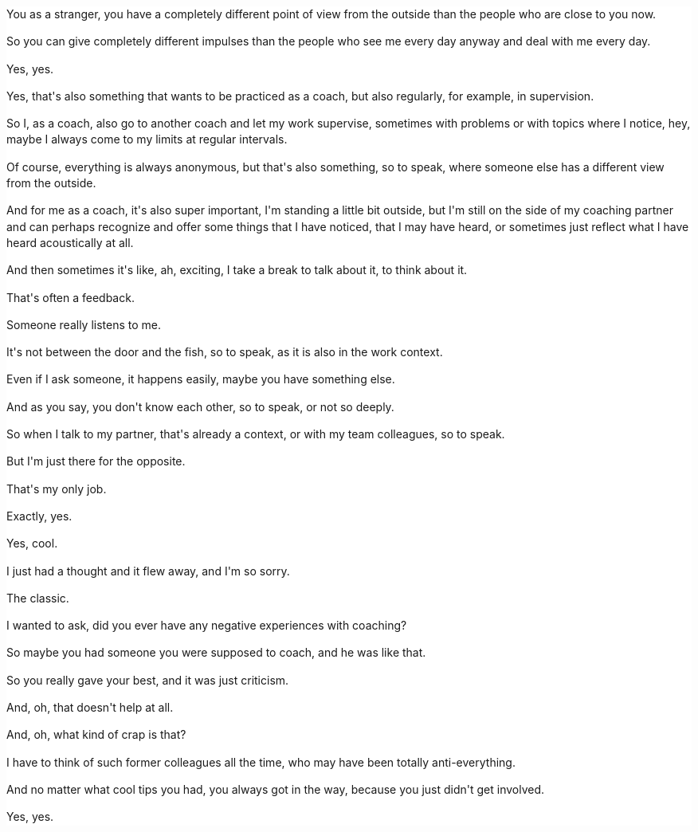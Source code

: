 You as a stranger, you have a completely different point of view from the outside than the people who are close to you now.

So you can give completely different impulses than the people who see me every day anyway and deal with me every day.

Yes, yes.

Yes, that's also something that wants to be practiced as a coach, but also regularly, for example, in supervision.

So I, as a coach, also go to another coach and let my work supervise, sometimes with problems or with topics where I notice, hey, maybe I always come to my limits at regular intervals.

Of course, everything is always anonymous, but that's also something, so to speak, where someone else has a different view from the outside.

And for me as a coach, it's also super important, I'm standing a little bit outside, but I'm still on the side of my coaching partner and can perhaps recognize and offer some things that I have noticed, that I may have heard, or sometimes just reflect what I have heard acoustically at all.

And then sometimes it's like, ah, exciting, I take a break to talk about it, to think about it.

That's often a feedback.

Someone really listens to me.

It's not between the door and the fish, so to speak, as it is also in the work context.

Even if I ask someone, it happens easily, maybe you have something else.

And as you say, you don't know each other, so to speak, or not so deeply.

So when I talk to my partner, that's already a context, or with my team colleagues, so to speak.

But I'm just there for the opposite.

That's my only job.

Exactly, yes.

Yes, cool.

I just had a thought and it flew away, and I'm so sorry.

The classic.

I wanted to ask, did you ever have any negative experiences with coaching?

So maybe you had someone you were supposed to coach, and he was like that.

So you really gave your best, and it was just criticism.

And, oh, that doesn't help at all.

And, oh, what kind of crap is that?

I have to think of such former colleagues all the time, who may have been totally anti-everything.

And no matter what cool tips you had, you always got in the way, because you just didn't get involved.

Yes, yes.
